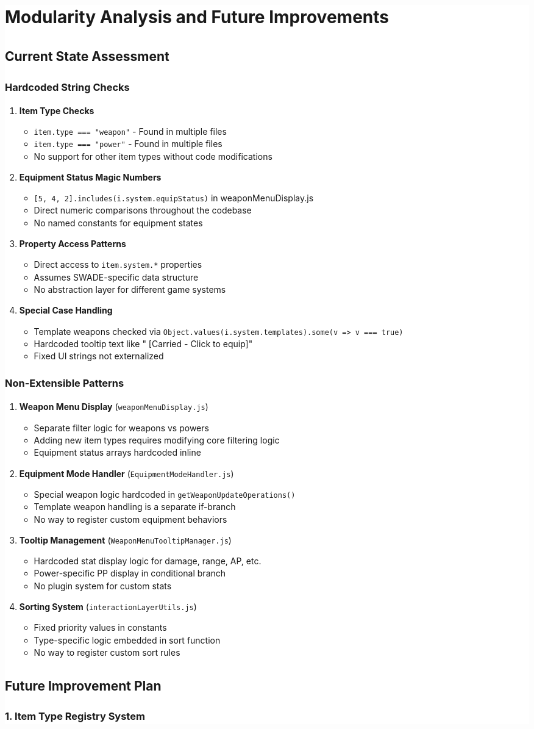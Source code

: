 # Modularity Analysis and Future Improvements

## Current State Assessment

### Hardcoded String Checks

1. **Item Type Checks**
   - `item.type === "weapon"` - Found in multiple files
   - `item.type === "power"` - Found in multiple files
   - No support for other item types without code modifications

2. **Equipment Status Magic Numbers**
   - `[5, 4, 2].includes(i.system.equipStatus)` in weaponMenuDisplay.js
   - Direct numeric comparisons throughout the codebase
   - No named constants for equipment states

3. **Property Access Patterns**
   - Direct access to `item.system.*` properties
   - Assumes SWADE-specific data structure
   - No abstraction layer for different game systems

4. **Special Case Handling**
   - Template weapons checked via `Object.values(i.system.templates).some(v => v === true)`
   - Hardcoded tooltip text like " [Carried - Click to equip]"
   - Fixed UI strings not externalized

### Non-Extensible Patterns

1. **Weapon Menu Display** (`weaponMenuDisplay.js`)
   - Separate filter logic for weapons vs powers
   - Adding new item types requires modifying core filtering logic
   - Equipment status arrays hardcoded inline

2. **Equipment Mode Handler** (`EquipmentModeHandler.js`)
   - Special weapon logic hardcoded in `getWeaponUpdateOperations()`
   - Template weapon handling is a separate if-branch
   - No way to register custom equipment behaviors

3. **Tooltip Management** (`WeaponMenuTooltipManager.js`)
   - Hardcoded stat display logic for damage, range, AP, etc.
   - Power-specific PP display in conditional branch
   - No plugin system for custom stats

4. **Sorting System** (`interactionLayerUtils.js`)
   - Fixed priority values in constants
   - Type-specific logic embedded in sort function
   - No way to register custom sort rules

## Future Improvement Plan

### 1. Item Type Registry System
